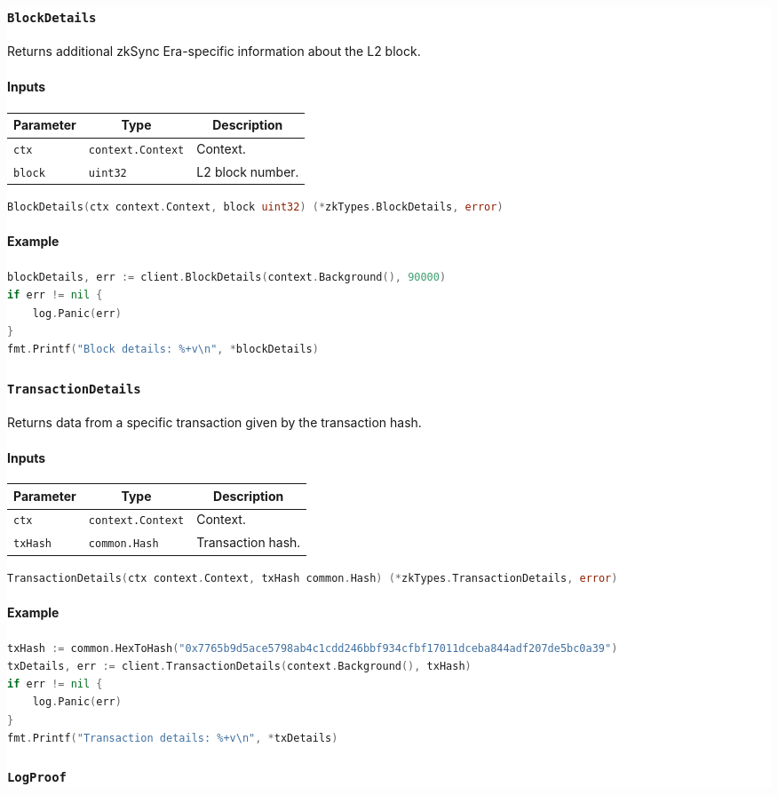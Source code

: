 ### `BlockDetails`

Returns additional zkSync Era-specific information about the L2 block.

#### Inputs

| Parameter | Type              | Description      |
| --------- | ----------------- | ---------------- |
| `ctx`     | `context.Context` | Context.         |
| `block`   | `uint32`          | L2 block number. |

```go
BlockDetails(ctx context.Context, block uint32) (*zkTypes.BlockDetails, error)
```

#### Example

```go
blockDetails, err := client.BlockDetails(context.Background(), 90000)
if err != nil {
	log.Panic(err)
}
fmt.Printf("Block details: %+v\n", *blockDetails)
```

### `TransactionDetails`

Returns data from a specific transaction given by the transaction hash.

#### Inputs

| Parameter | Type              | Description       |
| --------- | ----------------- | ----------------- |
| `ctx`     | `context.Context` | Context.          |
| `txHash`  | `common.Hash`     | Transaction hash. |

```go
TransactionDetails(ctx context.Context, txHash common.Hash) (*zkTypes.TransactionDetails, error)
```

#### Example

```go
txHash := common.HexToHash("0x7765b9d5ace5798ab4c1cdd246bbf934cfbf17011dceba844adf207de5bc0a39")
txDetails, err := client.TransactionDetails(context.Background(), txHash)
if err != nil {
	log.Panic(err)
}
fmt.Printf("Transaction details: %+v\n", *txDetails)
```

### `LogProof`
